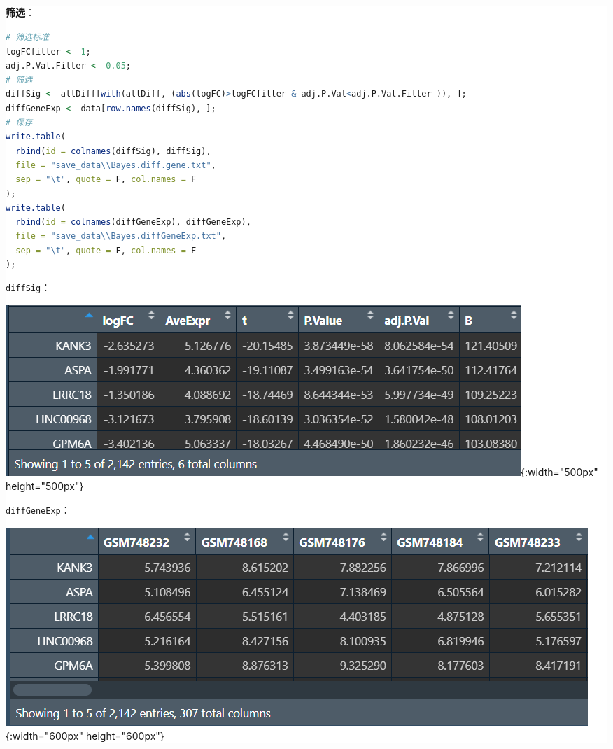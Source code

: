 **筛选**：

``` r
# 筛选标准
logFCfilter <- 1;
adj.P.Val.Filter <- 0.05;
# 筛选
diffSig <- allDiff[with(allDiff, (abs(logFC)>logFCfilter & adj.P.Val<adj.P.Val.Filter )), ];
diffGeneExp <- data[row.names(diffSig), ];
# 保存
write.table(
  rbind(id = colnames(diffSig), diffSig),
  file = "save_data\\Bayes.diff.gene.txt", 
  sep = "\t", quote = F, col.names = F
);
write.table(
  rbind(id = colnames(diffGeneExp), diffGeneExp),
  file = "save_data\\Bayes.diffGeneExp.txt", 
  sep = "\t", quote = F, col.names = F
);
```


`diffSig`：

![GEO的Bayes差异表达分析4](/upload/md-image/r/GEO的Bayes差异表达分析4.png){:width="500px" height="500px"}

`diffGeneExp`：

![GEO的Bayes差异表达分析5](/upload/md-image/r/GEO的Bayes差异表达分析5.png){:width="600px" height="600px"}
